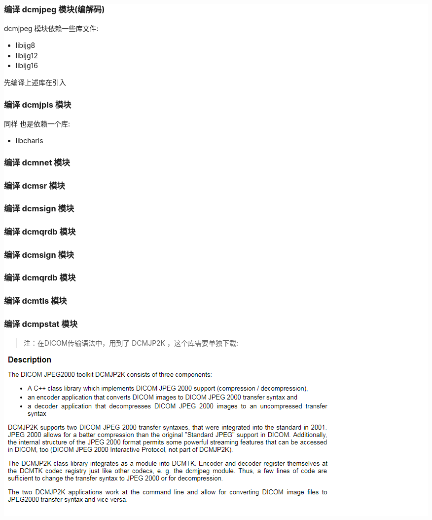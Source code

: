 ### 编译 dcmjpeg 模块(编解码)

dcmjpeg 模块依赖一些库文件:

- libijg8
- libijg12
- libijg16

先编译上述库在引入

### 编译 dcmjpls 模块

同样 也是依赖一个库:

- libcharls

### 编译 dcmnet 模块

### 编译 dcmsr 模块

### 编译 dcmsign 模块

### 编译 dcmqrdb 模块

### 编译 dcmsign 模块

### 编译 dcmqrdb 模块

### 编译 dcmtls 模块

### 编译 dcmpstat 模块


> 注：在DICOM传输语法中，用到了 DCMJP2K ，这个库需要单独下载:

![](/res/img/blog/medical_image/dcmtk_build_jp2k.png)
